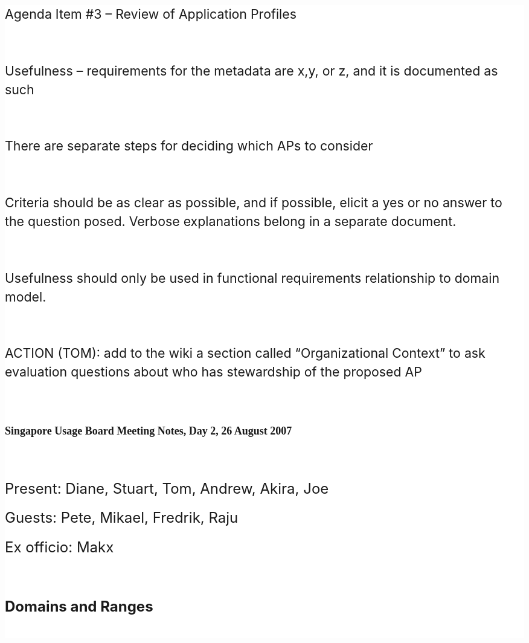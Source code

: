 <font size="5" style="FONT-SIZE:16pt">Agenda Item #3 – Review of Application
  Profiles</font>

<font size="5"><br>
  </font>

<font size="5" style="FONT-SIZE:16pt">Usefulness – requirements for the
  metadata are x,y, or z, and it is documented as such</font>

<font size="5"><br>
  </font>

<font size="5" style="FONT-SIZE:16pt">There are separate steps for deciding
  which APs to consider</font>

<font size="5"><br>
  </font>

<font size="5" style="FONT-SIZE:16pt">Criteria should be as clear as possible,
  and if possible, elicit a yes or no answer to the question posed. Verbose
  explanations belong in a separate document.</font>

<font size="5"><br>
  </font>

<font size="5" style="FONT-SIZE:16pt">Usefulness should only be used in
  functional requirements relationship to domain model.</font>

<font size="5"><br>
  </font>

<font size="5" style="FONT-SIZE:16pt">ACTION (TOM): add to the wiki a section
  called “Organizational Context” to ask evaluation questions about who has
  stewardship of the proposed AP</font>

<font size="5"><br>
</font>

<font size="5"><font size="4"><span style="FONT-FAMILY:Tahoma"><b>Singapore
  Usage Board Meeting Notes, Day 2, 26 August 2007</b></span></font><br>
  </font>

<font size="5"><br>
  </font>

<font size="5"> Present: Diane, Stuart, Tom, Andrew, Akira, Joe<br>
  </font>

<font size="5"> Guests: Pete, Mikael, Fredrik, Raju<br>
  </font>

<font size="5"> Ex officio: Makx</font><font size="5"><br>
  </font>

<font size="5"><br>
  </font>

<font size="5"><b> Domains and Ranges</b><br>
   <br>
  </font>
